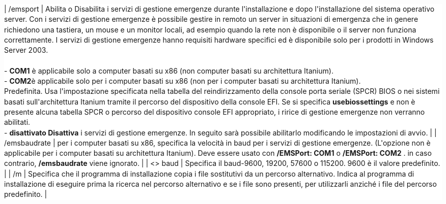 |     /emsport      | Abilita o Disabilita i servizi di gestione emergenze durante l'installazione e dopo l'installazione del sistema operativo server. Con i servizi di gestione emergenze è possibile gestire in remoto un server in situazioni di emergenza che in genere richiedono una tastiera, un mouse e un monitor locali, ad esempio quando la rete non è disponibile o il server non funziona correttamente. I servizi di gestione emergenze hanno requisiti hardware specifici ed è disponibile solo per i prodotti in Windows Server 2003.<br /><br />-   **COM1** è applicabile solo a computer basati su x86 (non computer basati su architettura Itanium).<br />-   **COM2**è applicabile solo per i computer basati su x86 (non per i computer basati su architettura Itanium).<br />Predefinita. Usa l'impostazione specificata nella tabella del reindirizzamento della console porta seriale (SPCR) BIOS o nei sistemi basati sull'architettura Itanium tramite il percorso del dispositivo della console EFI. Se si specifica **usebiossettings** e non è presente alcuna tabella SPCR o percorso del dispositivo console EFI appropriato, i ririce di gestione emergenze non verranno abilitati.<br />-   **disattivato Disattiva** i servizi di gestione emergenze. In seguito sarà possibile abilitarlo modificando le impostazioni di avvio. |
|   /emsbaudrate    |                                                                                                                                                                                                                                                                                                                                                                                                                                                                per i computer basati su x86, specifica la velocità in baud per i servizi di gestione emergenze. (L'opzione non è applicabile per i computer basati su architettura Itanium). Deve essere usato con **/EMSPort: COM1** o **/EMSPort: COM2** . in caso contrario, **/emsbaudrate** viene ignorato.                                                                                                                                                                                                                                                                                                                                                                                                                                                                 |
|    \<> baud    |                                                                                                                                                                                                                                                                                                                                                                                                                                                                                                                                                            Specifica il baud-9600, 19200, 57600 o 115200. 9600 è il valore predefinito.                                                                                                                                                                                                                                                                                                                                                                                                                                                                                                                                                            |
|        /m         |                                                                                                                                                                                                                                                                                                                                                                                                                                                                                    Specifica che il programma di installazione copia i file sostitutivi da un percorso alternativo.  Indica al programma di installazione di eseguire prima la ricerca nel percorso alternativo e se i file sono presenti, per utilizzarli anziché i file del percorso predefinito.                                                                                                                                                                                                                                                                                                                                                                                                                                                                                    |